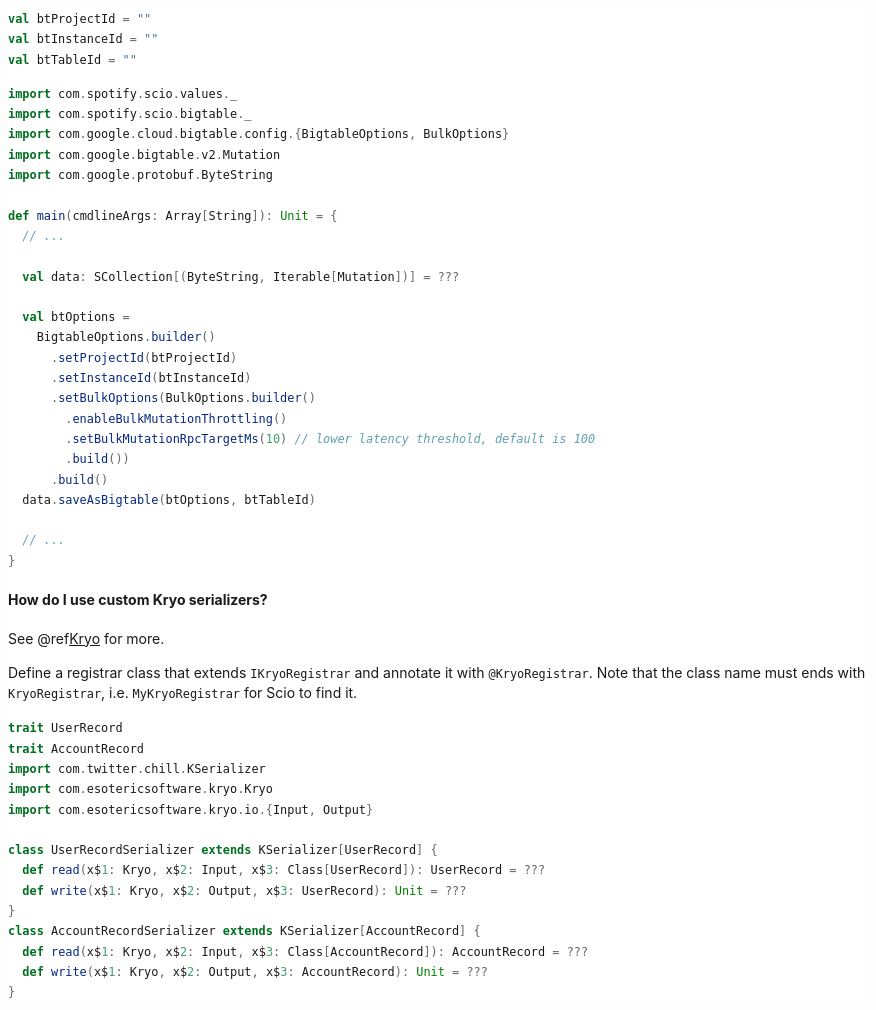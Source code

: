 ```scala mdoc:reset:invisible
val btProjectId = ""
val btInstanceId = ""
val btTableId = ""
```

```scala mdoc:silent
import com.spotify.scio.values._
import com.spotify.scio.bigtable._
import com.google.cloud.bigtable.config.{BigtableOptions, BulkOptions}
import com.google.bigtable.v2.Mutation
import com.google.protobuf.ByteString

def main(cmdlineArgs: Array[String]): Unit = {
  // ...

  val data: SCollection[(ByteString, Iterable[Mutation])] = ???

  val btOptions =
    BigtableOptions.builder()
      .setProjectId(btProjectId)
      .setInstanceId(btInstanceId)
      .setBulkOptions(BulkOptions.builder()
        .enableBulkMutationThrottling()
        .setBulkMutationRpcTargetMs(10) // lower latency threshold, default is 100
        .build())
      .build()
  data.saveAsBigtable(btOptions, btTableId)

  // ...
}
```

#### How do I use custom Kryo serializers?

See @ref[Kryo](internals/Kryo.md) for more.

Define a registrar class that extends `IKryoRegistrar` and annotate it with `@KryoRegistrar`. Note that the class name must ends with `KryoRegistrar`, i.e. `MyKryoRegistrar` for Scio to find it.

```scala mdoc:reset:invisible
trait UserRecord
trait AccountRecord
import com.twitter.chill.KSerializer
import com.esotericsoftware.kryo.Kryo
import com.esotericsoftware.kryo.io.{Input, Output}

class UserRecordSerializer extends KSerializer[UserRecord] {
  def read(x$1: Kryo, x$2: Input, x$3: Class[UserRecord]): UserRecord = ???
  def write(x$1: Kryo, x$2: Output, x$3: UserRecord): Unit = ???
}
class AccountRecordSerializer extends KSerializer[AccountRecord] {
  def read(x$1: Kryo, x$2: Input, x$3: Class[AccountRecord]): AccountRecord = ???
  def write(x$1: Kryo, x$2: Output, x$3: AccountRecord): Unit = ???
}
```
